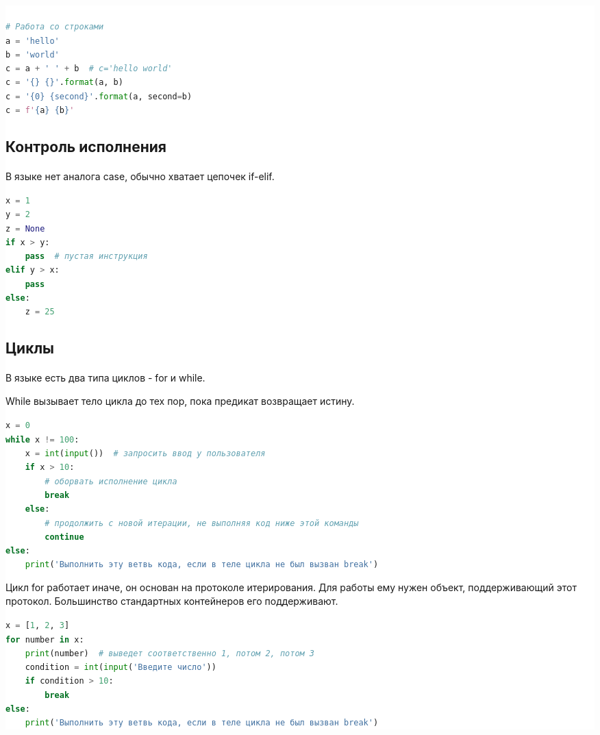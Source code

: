 ```python

# Работа со строками
a = 'hello'
b = 'world'
c = a + ' ' + b  # c='hello world'
c = '{} {}'.format(a, b)
c = '{0} {second}'.format(a, second=b)
c = f'{a} {b}'
```

## Контроль исполнения

В языке нет аналога case, обычно хватает цепочек if-elif.
```python
x = 1
y = 2
z = None
if x > y:
    pass  # пустая инструкция
elif y > x:
    pass
else:
    z = 25
```

## Циклы
В языке есть два типа циклов - for и while. 

While вызывает тело цикла до тех пор, пока предикат возвращает истину.
```python
x = 0
while x != 100:
    x = int(input())  # запросить ввод у пользователя         
    if x > 10:
        # оборвать исполнение цикла
        break       
    else:
        # продолжить с новой итерации, не выполняя код ниже этой команды
        continue
else:
    print('Выполнить эту ветвь кода, если в теле цикла не был вызван break')
``` 

Цикл for работает иначе, он основан на протоколе итерирования. Для работы
ему нужен объект, поддерживающий этот протокол. Большинство стандартных
контейнеров его поддерживают.
```python
x = [1, 2, 3]
for number in x:
    print(number)  # выведет соответственно 1, потом 2, потом 3
    condition = int(input('Введите число'))
    if condition > 10:
        break           
else:
    print('Выполнить эту ветвь кода, если в теле цикла не был вызван break')
```
